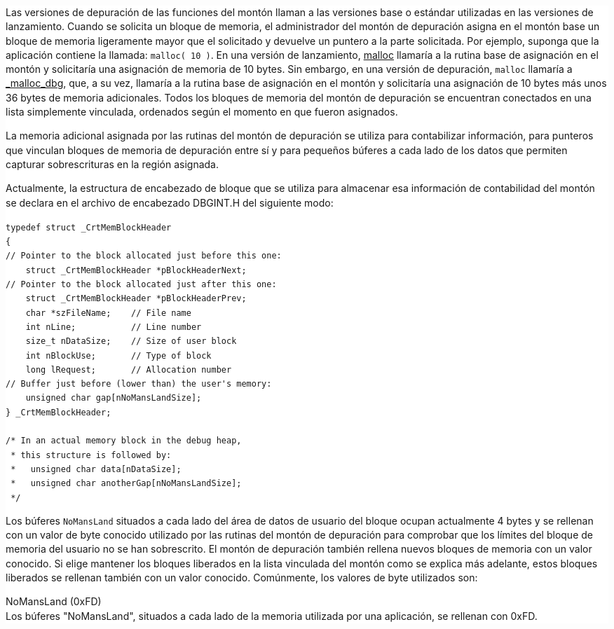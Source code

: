  Las versiones de depuración de las funciones del montón llaman a las versiones base o estándar utilizadas en las versiones de lanzamiento.  Cuando se solicita un bloque de memoria, el administrador del montón de depuración asigna en el montón base un bloque de memoria ligeramente mayor que el solicitado y devuelve un puntero a la parte solicitada.  Por ejemplo, suponga que la aplicación contiene la llamada: `malloc( 10 )`.  En una versión de lanzamiento, [malloc](/visual-cpp/c-runtime-library/reference/malloc) llamaría a la rutina base de asignación en el montón y solicitaría una asignación de memoria de 10 bytes.  Sin embargo, en una versión de depuración, `malloc` llamaría a [\_malloc\_dbg](/visual-cpp/c-runtime-library/reference/malloc-dbg), que, a su vez, llamaría a la rutina base de asignación en el montón y solicitaría una asignación de 10 bytes más unos 36 bytes de memoria adicionales.  Todos los bloques de memoria del montón de depuración se encuentran conectados en una lista simplemente vinculada, ordenados según el momento en que fueron asignados.  
  
 La memoria adicional asignada por las rutinas del montón de depuración se utiliza para contabilizar información, para punteros que vinculan bloques de memoria de depuración entre sí y para pequeños búferes a cada lado de los datos que permiten capturar sobrescrituras en la región asignada.  
  
 Actualmente, la estructura de encabezado de bloque que se utiliza para almacenar esa información de contabilidad del montón se declara en el archivo de encabezado DBGINT.H del siguiente modo:  
  
```  
typedef struct _CrtMemBlockHeader  
{  
// Pointer to the block allocated just before this one:  
    struct _CrtMemBlockHeader *pBlockHeaderNext;  
// Pointer to the block allocated just after this one:  
    struct _CrtMemBlockHeader *pBlockHeaderPrev;  
    char *szFileName;    // File name  
    int nLine;           // Line number  
    size_t nDataSize;    // Size of user block  
    int nBlockUse;       // Type of block  
    long lRequest;       // Allocation number  
// Buffer just before (lower than) the user's memory:  
    unsigned char gap[nNoMansLandSize];  
} _CrtMemBlockHeader;  
  
/* In an actual memory block in the debug heap,  
 * this structure is followed by:  
 *   unsigned char data[nDataSize];  
 *   unsigned char anotherGap[nNoMansLandSize];  
 */  
```  
  
 Los búferes `NoMansLand` situados a cada lado del área de datos de usuario del bloque ocupan actualmente 4 bytes y se rellenan con un valor de byte conocido utilizado por las rutinas del montón de depuración para comprobar que los límites del bloque de memoria del usuario no se han sobrescrito.  El montón de depuración también rellena nuevos bloques de memoria con un valor conocido.  Si elige mantener los bloques liberados en la lista vinculada del montón como se explica más adelante, estos bloques liberados se rellenan también con un valor conocido.  Comúnmente, los valores de byte utilizados son:  
  
 NoMansLand \(0xFD\)  
 Los búferes "NoMansLand", situados a cada lado de la memoria utilizada por una aplicación, se rellenan con 0xFD.  
  